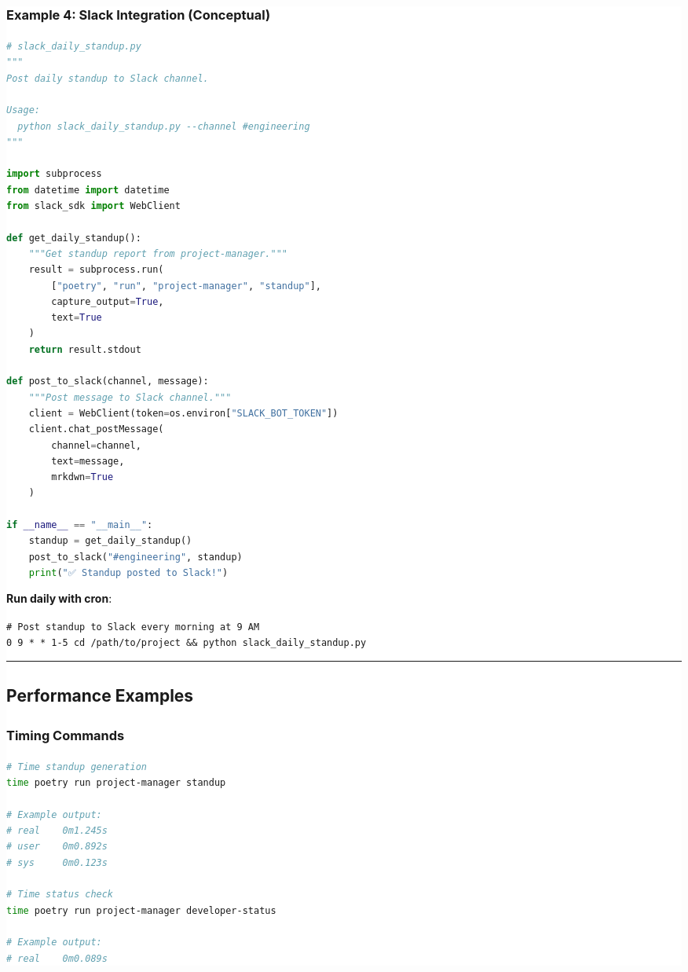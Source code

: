 ### Example 4: Slack Integration (Conceptual)

```python
# slack_daily_standup.py
"""
Post daily standup to Slack channel.

Usage:
  python slack_daily_standup.py --channel #engineering
"""

import subprocess
from datetime import datetime
from slack_sdk import WebClient

def get_daily_standup():
    """Get standup report from project-manager."""
    result = subprocess.run(
        ["poetry", "run", "project-manager", "standup"],
        capture_output=True,
        text=True
    )
    return result.stdout

def post_to_slack(channel, message):
    """Post message to Slack channel."""
    client = WebClient(token=os.environ["SLACK_BOT_TOKEN"])
    client.chat_postMessage(
        channel=channel,
        text=message,
        mrkdwn=True
    )

if __name__ == "__main__":
    standup = get_daily_standup()
    post_to_slack("#engineering", standup)
    print("✅ Standup posted to Slack!")
```

**Run daily with cron**:
```cron
# Post standup to Slack every morning at 9 AM
0 9 * * 1-5 cd /path/to/project && python slack_daily_standup.py
```

---

## Performance Examples

### Timing Commands

```bash
# Time standup generation
time poetry run project-manager standup

# Example output:
# real    0m1.245s
# user    0m0.892s
# sys     0m0.123s

# Time status check
time poetry run project-manager developer-status

# Example output:
# real    0m0.089s
```